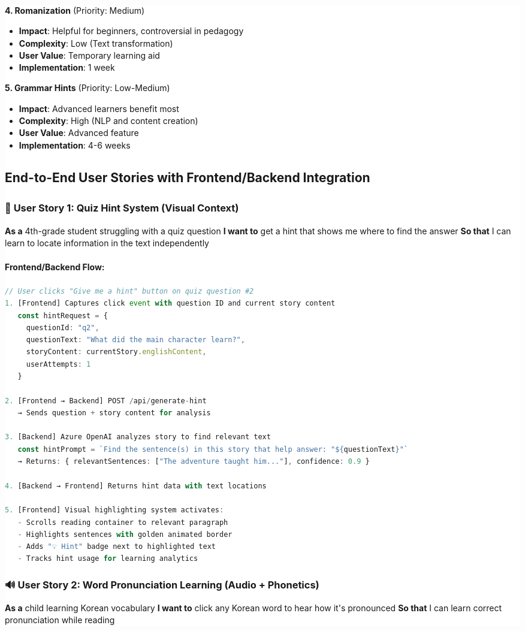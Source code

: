 **4. Romanization** (Priority: Medium)
- **Impact**: Helpful for beginners, controversial in pedagogy
- **Complexity**: Low (Text transformation)
- **User Value**: Temporary learning aid
- **Implementation**: 1 week

**5. Grammar Hints** (Priority: Low-Medium)
- **Impact**: Advanced learners benefit most
- **Complexity**: High (NLP and content creation)
- **User Value**: Advanced feature
- **Implementation**: 4-6 weeks

## End-to-End User Stories with Frontend/Backend Integration

### 🎯 **User Story 1: Quiz Hint System** (Visual Context)

**As a** 4th-grade student struggling with a quiz question
**I want to** get a hint that shows me where to find the answer
**So that** I can learn to locate information in the text independently

#### Frontend/Backend Flow:
```typescript
// User clicks "Give me a hint" button on quiz question #2
1. [Frontend] Captures click event with question ID and current story content
   const hintRequest = {
     questionId: "q2",
     questionText: "What did the main character learn?",
     storyContent: currentStory.englishContent,
     userAttempts: 1
   }

2. [Frontend → Backend] POST /api/generate-hint
   → Sends question + story content for analysis

3. [Backend] Azure OpenAI analyzes story to find relevant text
   const hintPrompt = `Find the sentence(s) in this story that help answer: "${questionText}"`
   → Returns: { relevantSentences: ["The adventure taught him..."], confidence: 0.9 }

4. [Backend → Frontend] Returns hint data with text locations

5. [Frontend] Visual highlighting system activates:
   - Scrolls reading container to relevant paragraph
   - Highlights sentences with golden animated border
   - Adds "💡 Hint" badge next to highlighted text
   - Tracks hint usage for learning analytics
```

### 🔊 **User Story 2: Word Pronunciation Learning** (Audio + Phonetics)

**As a** child learning Korean vocabulary
**I want to** click any Korean word to hear how it's pronounced
**So that** I can learn correct pronunciation while reading
